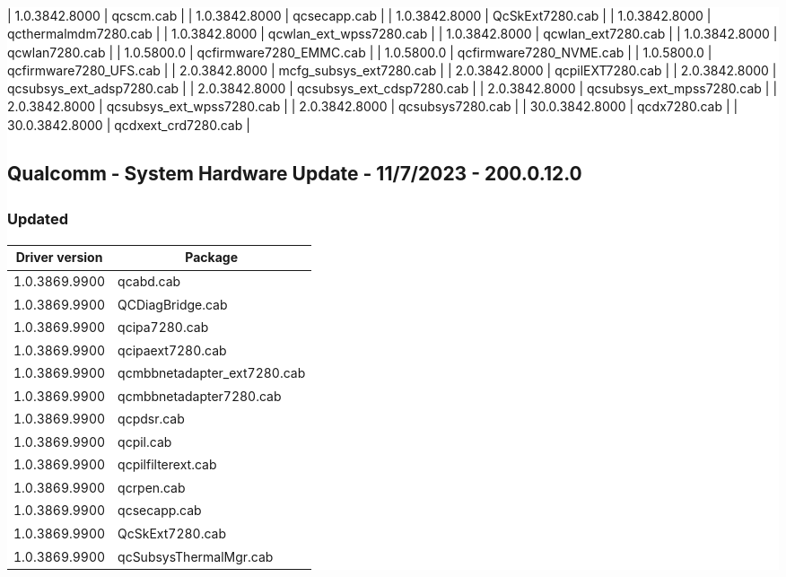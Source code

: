 | 1.0.3842.8000 | qcscm.cab |
| 1.0.3842.8000 | qcsecapp.cab |
| 1.0.3842.8000 | QcSkExt7280.cab |
| 1.0.3842.8000 | qcthermalmdm7280.cab |
| 1.0.3842.8000 | qcwlan_ext_wpss7280.cab |
| 1.0.3842.8000 | qcwlan_ext7280.cab |
| 1.0.3842.8000 | qcwlan7280.cab |
| 1.0.5800.0 | qcfirmware7280_EMMC.cab |
| 1.0.5800.0 | qcfirmware7280_NVME.cab |
| 1.0.5800.0 | qcfirmware7280_UFS.cab |
| 2.0.3842.8000 | mcfg_subsys_ext7280.cab |
| 2.0.3842.8000 | qcpilEXT7280.cab |
| 2.0.3842.8000 | qcsubsys_ext_adsp7280.cab |
| 2.0.3842.8000 | qcsubsys_ext_cdsp7280.cab |
| 2.0.3842.8000 | qcsubsys_ext_mpss7280.cab |
| 2.0.3842.8000 | qcsubsys_ext_wpss7280.cab |
| 2.0.3842.8000 | qcsubsys7280.cab |
| 30.0.3842.8000 | qcdx7280.cab |
| 30.0.3842.8000 | qcdxext_crd7280.cab |

## Qualcomm - System Hardware Update - 11/7/2023 - 200.0.12.0

### Updated

| Driver version | Package |
|----------------|---------|
| 1.0.3869.9900 | qcabd.cab |
| 1.0.3869.9900 | QCDiagBridge.cab |
| 1.0.3869.9900 | qcipa7280.cab |
| 1.0.3869.9900 | qcipaext7280.cab |
| 1.0.3869.9900 | qcmbbnetadapter_ext7280.cab |
| 1.0.3869.9900 | qcmbbnetadapter7280.cab |
| 1.0.3869.9900 | qcpdsr.cab |
| 1.0.3869.9900 | qcpil.cab |
| 1.0.3869.9900 | qcpilfilterext.cab |
| 1.0.3869.9900 | qcrpen.cab |
| 1.0.3869.9900 | qcsecapp.cab |
| 1.0.3869.9900 | QcSkExt7280.cab |
| 1.0.3869.9900 | qcSubsysThermalMgr.cab |